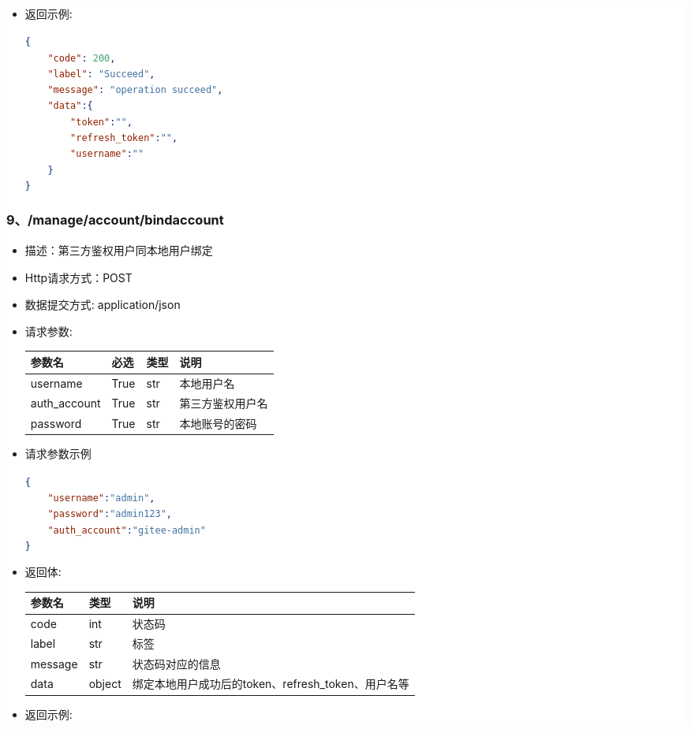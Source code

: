   + 返回示例:

    ```json
    {
    	"code": 200,
    	"label": "Succeed",
    	"message": "operation succeed",
        "data":{
            "token":"",
            "refresh_token":"",
            "username":""
        }
    }
    ```

### 9、/manage/account/bindaccount

  + 描述：第三方鉴权用户同本地用户绑定

  + Http请求方式：POST

  + 数据提交方式: application/json

  + 请求参数: 

    | 参数名       | 必选 | 类型 | 说明             |
    | ------------ | ---- | ---- | ---------------- |
    | username     | True | str  | 本地用户名       |
    | auth_account | True | str  | 第三方鉴权用户名 |
    | password     | True | str  | 本地账号的密码   |

  + 请求参数示例

    ```json
    {
        "username":"admin",
        "password":"admin123",
        "auth_account":"gitee-admin"
    }
    ```

  + 返回体:

    | 参数名  | 类型   | 说明                                               |
    | ------- | ------ | -------------------------------------------------- |
    | code    | int    | 状态码                                             |
    | label   | str    | 标签                                               |
    | message | str    | 状态码对应的信息                                   |
    | data    | object | 绑定本地用户成功后的token、refresh_token、用户名等 |

  + 返回示例:
